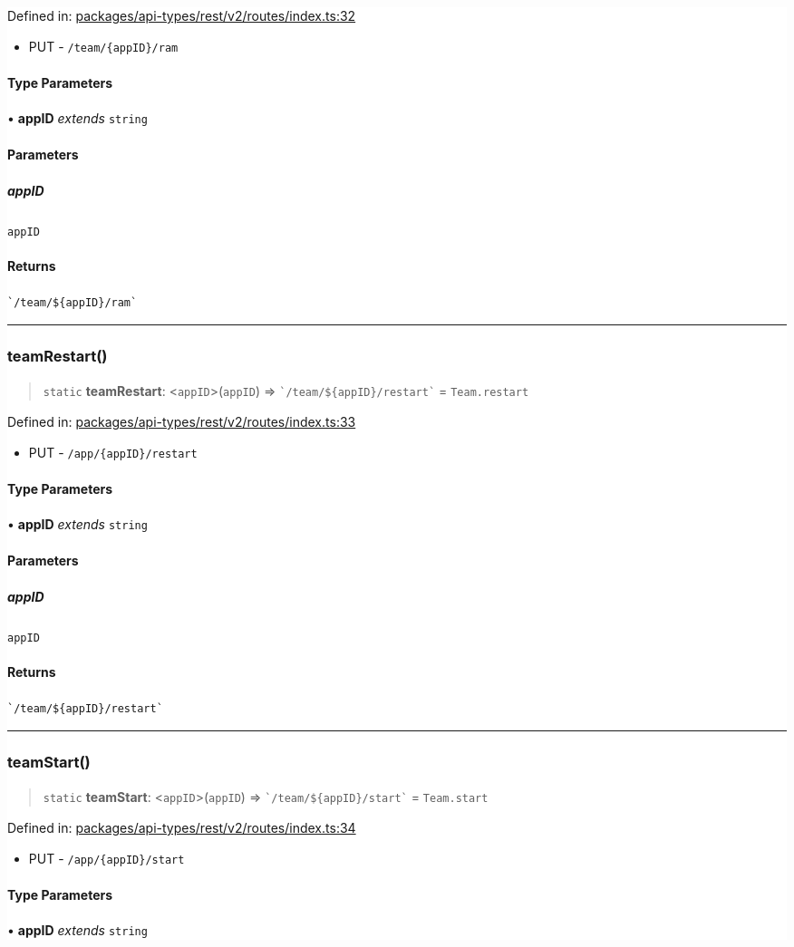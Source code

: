 Defined in: [packages/api-types/rest/v2/routes/index.ts:32](https://github.com/discloud/discloud.app/blob/8d6df0b18784d1a4408701ac8e6b9db44dbb7133/packages/api-types/rest/v2/routes/index.ts#L32)

- PUT - `/team/{appID}/ram`

#### Type Parameters

• **appID** *extends* `string`

#### Parameters

##### appID

`appID`

#### Returns

`` `/team/${appID}/ram` ``

***

### teamRestart()

> `static` **teamRestart**: \<`appID`\>(`appID`) => `` `/team/${appID}/restart` `` = `Team.restart`

Defined in: [packages/api-types/rest/v2/routes/index.ts:33](https://github.com/discloud/discloud.app/blob/8d6df0b18784d1a4408701ac8e6b9db44dbb7133/packages/api-types/rest/v2/routes/index.ts#L33)

- PUT - `/app/{appID}/restart`

#### Type Parameters

• **appID** *extends* `string`

#### Parameters

##### appID

`appID`

#### Returns

`` `/team/${appID}/restart` ``

***

### teamStart()

> `static` **teamStart**: \<`appID`\>(`appID`) => `` `/team/${appID}/start` `` = `Team.start`

Defined in: [packages/api-types/rest/v2/routes/index.ts:34](https://github.com/discloud/discloud.app/blob/8d6df0b18784d1a4408701ac8e6b9db44dbb7133/packages/api-types/rest/v2/routes/index.ts#L34)

- PUT - `/app/{appID}/start`

#### Type Parameters

• **appID** *extends* `string`
